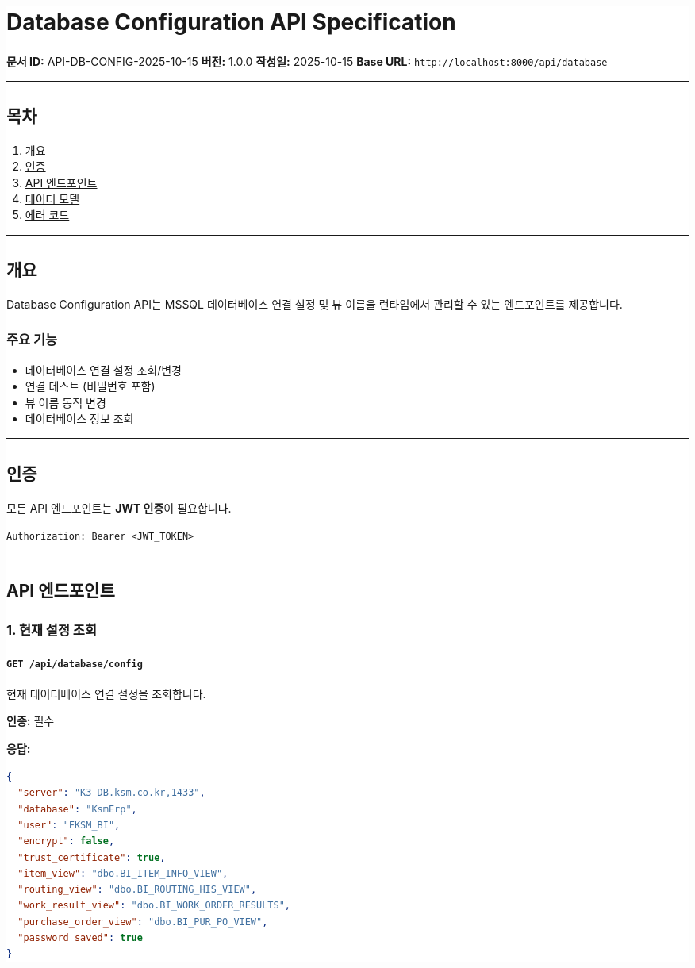 # Database Configuration API Specification

**문서 ID:** API-DB-CONFIG-2025-10-15
**버전:** 1.0.0
**작성일:** 2025-10-15
**Base URL:** `http://localhost:8000/api/database`

---

## 목차
1. [개요](#개요)
2. [인증](#인증)
3. [API 엔드포인트](#api-엔드포인트)
4. [데이터 모델](#데이터-모델)
5. [에러 코드](#에러-코드)

---

## 개요

Database Configuration API는 MSSQL 데이터베이스 연결 설정 및 뷰 이름을 런타임에서 관리할 수 있는 엔드포인트를 제공합니다.

### 주요 기능
- 데이터베이스 연결 설정 조회/변경
- 연결 테스트 (비밀번호 포함)
- 뷰 이름 동적 변경
- 데이터베이스 정보 조회

---

## 인증

모든 API 엔드포인트는 **JWT 인증**이 필요합니다.

```http
Authorization: Bearer <JWT_TOKEN>
```

---

## API 엔드포인트

### 1. 현재 설정 조회

#### `GET /api/database/config`

현재 데이터베이스 연결 설정을 조회합니다.

**인증:** 필수

**응답:**
```json
{
  "server": "K3-DB.ksm.co.kr,1433",
  "database": "KsmErp",
  "user": "FKSM_BI",
  "encrypt": false,
  "trust_certificate": true,
  "item_view": "dbo.BI_ITEM_INFO_VIEW",
  "routing_view": "dbo.BI_ROUTING_HIS_VIEW",
  "work_result_view": "dbo.BI_WORK_ORDER_RESULTS",
  "purchase_order_view": "dbo.BI_PUR_PO_VIEW",
  "password_saved": true
}
```
